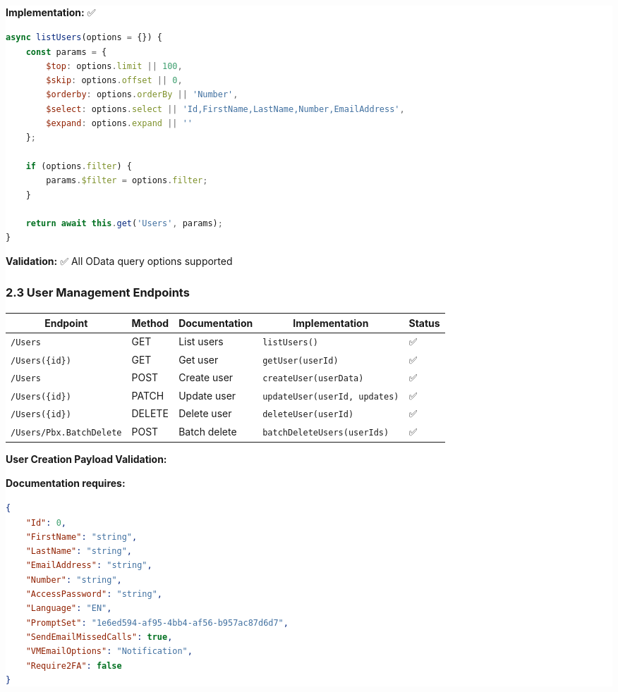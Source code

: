 **Implementation:** ✅
```javascript
async listUsers(options = {}) {
    const params = {
        $top: options.limit || 100,
        $skip: options.offset || 0,
        $orderby: options.orderBy || 'Number',
        $select: options.select || 'Id,FirstName,LastName,Number,EmailAddress',
        $expand: options.expand || ''
    };

    if (options.filter) {
        params.$filter = options.filter;
    }

    return await this.get('Users', params);
}
```

**Validation:** ✅ All OData query options supported

### 2.3 User Management Endpoints

| Endpoint | Method | Documentation | Implementation | Status |
|----------|--------|---------------|----------------|--------|
| `/Users` | GET | List users | `listUsers()` | ✅ |
| `/Users({id})` | GET | Get user | `getUser(userId)` | ✅ |
| `/Users` | POST | Create user | `createUser(userData)` | ✅ |
| `/Users({id})` | PATCH | Update user | `updateUser(userId, updates)` | ✅ |
| `/Users({id})` | DELETE | Delete user | `deleteUser(userId)` | ✅ |
| `/Users/Pbx.BatchDelete` | POST | Batch delete | `batchDeleteUsers(userIds)` | ✅ |

**User Creation Payload Validation:**

**Documentation requires:**
```json
{
    "Id": 0,
    "FirstName": "string",
    "LastName": "string",
    "EmailAddress": "string",
    "Number": "string",
    "AccessPassword": "string",
    "Language": "EN",
    "PromptSet": "1e6ed594-af95-4bb4-af56-b957ac87d6d7",
    "SendEmailMissedCalls": true,
    "VMEmailOptions": "Notification",
    "Require2FA": false
}
```
